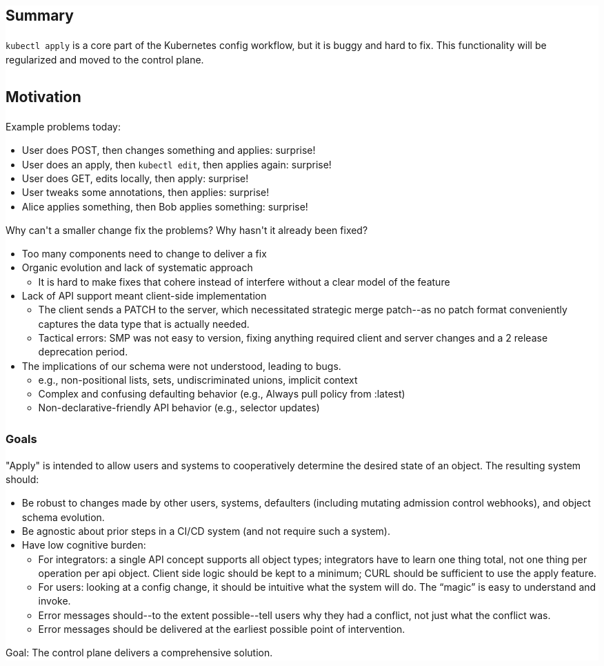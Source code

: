 
## Summary

`kubectl apply` is a core part of the Kubernetes config workflow, but it is
buggy and hard to fix. This functionality will be regularized and moved to the
control plane.

## Motivation

Example problems today:

* User does POST, then changes something and applies: surprise!
* User does an apply, then `kubectl edit`, then applies again: surprise!
* User does GET, edits locally, then apply: surprise!
* User tweaks some annotations, then applies: surprise!
* Alice applies something, then Bob applies something: surprise!

Why can't a smaller change fix the problems? Why hasn't it already been fixed?

* Too many components need to change to deliver a fix
* Organic evolution and lack of systematic approach
  * It is hard to make fixes that cohere instead of interfere without a clear model of the feature
* Lack of API support meant client-side implementation
  * The client sends a PATCH to the server, which necessitated strategic merge patch--as no patch format conveniently captures the data type that is actually needed.
  * Tactical errors: SMP was not easy to version, fixing anything required client and server changes and a 2 release deprecation period.
* The implications of our schema were not understood, leading to bugs.
  * e.g., non-positional lists, sets, undiscriminated unions, implicit context
  * Complex and confusing defaulting behavior (e.g., Always pull policy from :latest)
  * Non-declarative-friendly API behavior (e.g., selector updates)

### Goals

"Apply" is intended to allow users and systems to cooperatively determine the
desired state of an object. The resulting system should:

* Be robust to changes made by other users, systems, defaulters (including mutating admission control webhooks), and object schema evolution.
* Be agnostic about prior steps in a CI/CD system (and not require such a system).
* Have low cognitive burden:
  * For integrators: a single API concept supports all object types; integrators
    have to learn one thing total, not one thing per operation per api object.
    Client side logic should be kept to a minimum; CURL should be sufficient to
    use the apply feature.
  * For users: looking at a config change, it should be intuitive what the
    system will do. The “magic” is easy to understand and invoke.
  * Error messages should--to the extent possible--tell users why they had a
    conflict, not just what the conflict was.
  * Error messages should be delivered at the earliest possible point of
    intervention.

Goal: The control plane delivers a comprehensive solution.
